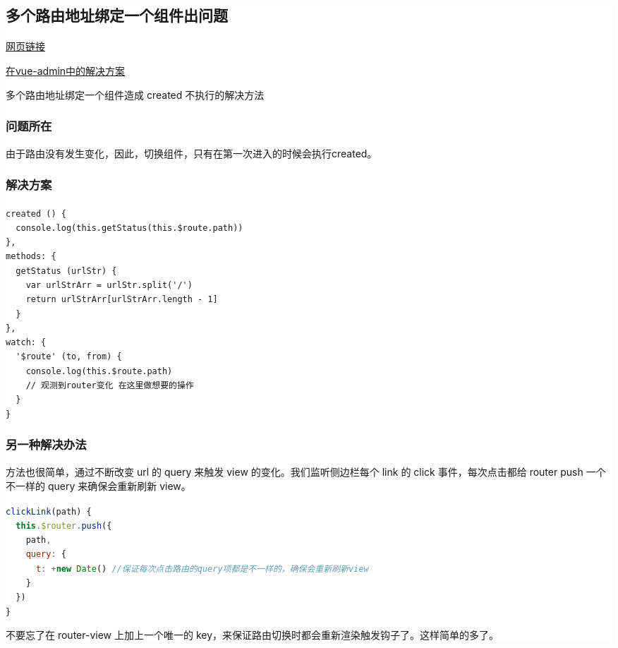 

## 多个路由地址绑定一个组件出问题

[网页链接](http://blog.csdn.net/fungleo/article/details/54140095)

[在vue-admin中的解决方案](https://panjiachen.github.io/vue-element-admin-site/zh/guide/essentials/router-and-nav.html#%E7%82%B9%E5%87%BB%E4%BE%A7%E8%BE%B9%E6%A0%8F-%E5%88%B7%E6%96%B0%E5%BD%93%E5%89%8D%E8%B7%AF%E7%94%B1)



多个路由地址绑定一个组件造成 created 不执行的解决方法

### 问题所在
由于路由没有发生变化，因此，切换组件，只有在第一次进入的时候会执行created。

### 解决方案

```
created () {
  console.log(this.getStatus(this.$route.path))
},
methods: {
  getStatus (urlStr) {
    var urlStrArr = urlStr.split('/')
    return urlStrArr[urlStrArr.length - 1]
  }
},
watch: {
  '$route' (to, from) {
    console.log(this.$route.path)
    // 观测到router变化 在这里做想要的操作
  }
}
```

### 另一种解决办法
方法也很简单，通过不断改变 url 的 query 来触发 view 的变化。我们监听侧边栏每个 link 的 click 事件，每次点击都给 router push 一个不一样的 query 来确保会重新刷新 view。
```javascript
clickLink(path) {
  this.$router.push({
    path,
    query: {
      t: +new Date() //保证每次点击路由的query项都是不一样的，确保会重新刷新view
    }
  })
}
```



不要忘了在 router-view 上加上一个唯一的 key，来保证路由切换时都会重新渲染触发钩子了。这样简单的多了。
